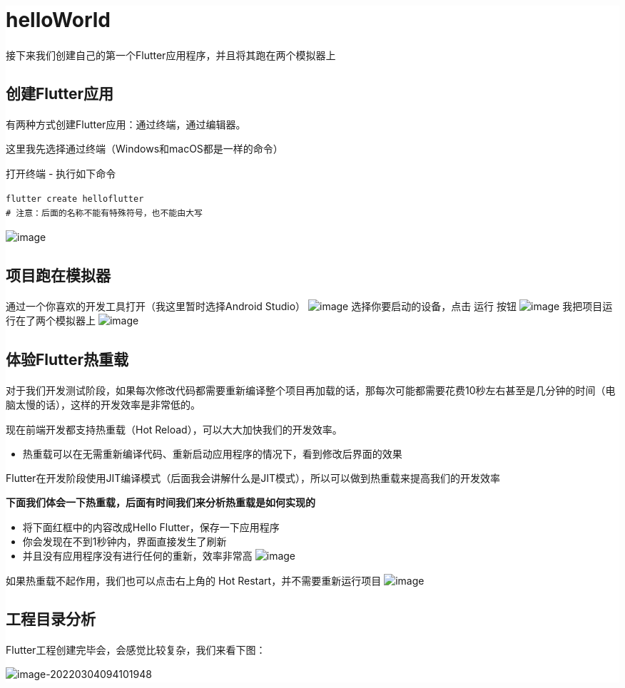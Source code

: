 # helloWorld

接下来我们创建自己的第一个Flutter应用程序，并且将其跑在两个模拟器上

## 创建Flutter应用
有两种方式创建Flutter应用：通过终端，通过编辑器。

这里我先选择通过终端（Windows和macOS都是一样的命令）

打开终端 - 执行如下命令

```
flutter create helloflutter
# 注意：后面的名称不能有特殊符号，也不能由大写
```
![image](http://ww1.sinaimg.cn/large/006BtgH3ly1ghknzh7rysj30u00iq3zv.jpg)

## 项目跑在模拟器
通过一个你喜欢的开发工具打开（我这里暂时选择Android Studio）
![image](http://ww1.sinaimg.cn/large/006BtgH3ly1ghko05mpx0j30u00gvwfl.jpg)
选择你要启动的设备，点击 运行 按钮
![image](http://ww1.sinaimg.cn/large/006BtgH3ly1ghko0myya6j30u006y0sz.jpg)
我把项目运行在了两个模拟器上
![image](http://ww1.sinaimg.cn/large/006BtgH3ly1ghko0ztnd0j30u00gvjsv.jpg)

## 体验Flutter热重载
对于我们开发测试阶段，如果每次修改代码都需要重新编译整个项目再加载的话，那每次可能都需要花费10秒左右甚至是几分钟的时间（电脑太慢的话），这样的开发效率是非常低的。

现在前端开发都支持热重载（Hot Reload），可以大大加快我们的开发效率。

- 热重载可以在无需重新编译代码、重新启动应用程序的情况下，看到修改后界面的效果

Flutter在开发阶段使用JIT编译模式（后面我会讲解什么是JIT模式），所以可以做到热重载来提高我们的开发效率

**下面我们体会一下热重载，后面有时间我们来分析热重载是如何实现的**

- 将下面红框中的内容改成Hello Flutter，保存一下应用程序
- 你会发现在不到1秒钟内，界面直接发生了刷新
- 并且没有应用程序没有进行任何的重新，效率非常高
![image](http://ww1.sinaimg.cn/large/006BtgH3ly1ghko2ne4wkj30u00ifgmn.jpg)

如果热重载不起作用，我们也可以点击右上角的 Hot Restart，并不需要重新运行项目
![image](http://ww1.sinaimg.cn/large/006BtgH3ly1ghko38bxeaj30u003w0sq.jpg)

## 工程目录分析
Flutter工程创建完毕会，会感觉比较复杂，我们来看下图：

![image-20220304094101948](https://gitee.com/Awna/pic/raw/master/image-20220304094101948.png)
